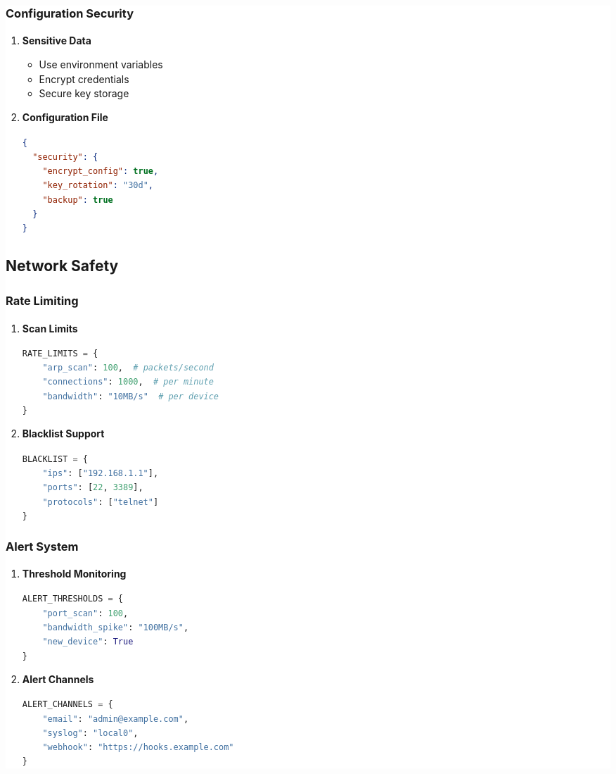### Configuration Security

1. **Sensitive Data**
   - Use environment variables
   - Encrypt credentials
   - Secure key storage

2. **Configuration File**
   ```json
   {
     "security": {
       "encrypt_config": true,
       "key_rotation": "30d",
       "backup": true
     }
   }
   ```

## Network Safety

### Rate Limiting

1. **Scan Limits**
   ```python
   RATE_LIMITS = {
       "arp_scan": 100,  # packets/second
       "connections": 1000,  # per minute
       "bandwidth": "10MB/s"  # per device
   }
   ```

2. **Blacklist Support**
   ```python
   BLACKLIST = {
       "ips": ["192.168.1.1"],
       "ports": [22, 3389],
       "protocols": ["telnet"]
   }
   ```

### Alert System

1. **Threshold Monitoring**
   ```python
   ALERT_THRESHOLDS = {
       "port_scan": 100,
       "bandwidth_spike": "100MB/s",
       "new_device": True
   }
   ```

2. **Alert Channels**
   ```python
   ALERT_CHANNELS = {
       "email": "admin@example.com",
       "syslog": "local0",
       "webhook": "https://hooks.example.com"
   }
   ```
